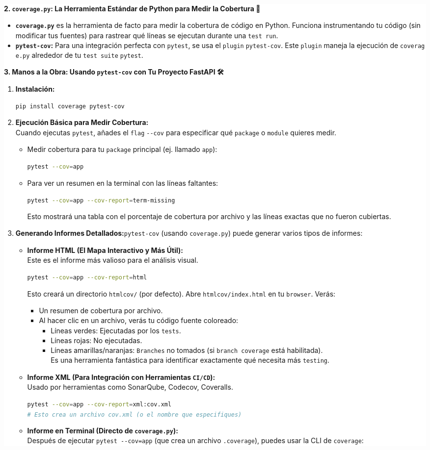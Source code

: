 **2. `coverage.py`: La Herramienta Estándar de Python para Medir la Cobertura 📏**

* **`coverage.py`** es la herramienta de facto para medir la cobertura de código en Python. Funciona instrumentando tu código (sin modificar tus fuentes) para rastrear qué líneas se ejecutan durante una `test run`.
* **`pytest-cov`:** Para una integración perfecta con `pytest`, se usa el `plugin` `pytest-cov`. Este `plugin` maneja la ejecución de `coverage.py` alrededor de tu `test suite` `pytest`.

**3. Manos a la Obra: Usando `pytest-cov` con Tu Proyecto FastAPI 🛠️**

1.  **Instalación:**

    ```bash
    pip install coverage pytest-cov
    ```
2. **Ejecución Básica para Medir Cobertura:**\
   Cuando ejecutas `pytest`, añades el `flag` `--cov` para especificar qué `package` o `module` quieres medir.
   *   Medir cobertura para tu `package` principal (ej. llamado `app`):

       ```bash
       pytest --cov=app
       ```
   *   Para ver un resumen en la terminal con las líneas faltantes:

       ```bash
       pytest --cov=app --cov-report=term-missing
       ```

       Esto mostrará una tabla con el porcentaje de cobertura por archivo y las líneas exactas que no fueron cubiertas.
3.  **Generando Informes Detallados:**`pytest-cov` (usando `coverage.py`) puede generar varios tipos de informes:

    *   **Informe HTML (El Mapa Interactivo y Más Útil):**\
        Este es el informe más valioso para el análisis visual.

        ```bash
        pytest --cov=app --cov-report=html
        ```

        Esto creará un directorio `htmlcov/` (por defecto). Abre `htmlcov/index.html` en tu `browser`. Verás:

        * Un resumen de cobertura por archivo.
        * Al hacer clic en un archivo, verás tu código fuente coloreado:
          * Líneas verdes: Ejecutadas por los `tests`.
          * Líneas rojas: No ejecutadas.
          * Líneas amarillas/naranjas: `Branches` no tomados (si `branch coverage` está habilitada).\
            Es una herramienta fantástica para identificar exactamente qué necesita más `testing`.
    *   **Informe XML (Para Integración con Herramientas `CI/CD`):**\
        Usado por herramientas como SonarQube, Codecov, Coveralls.

        ```bash
        pytest --cov=app --cov-report=xml:cov.xml 
        # Esto crea un archivo cov.xml (o el nombre que especifiques)
        ```
    *   **Informe en Terminal (Directo de `coverage.py`):**\
        Después de ejecutar `pytest --cov=app` (que crea un archivo `.coverage`), puedes usar la CLI de `coverage`:
